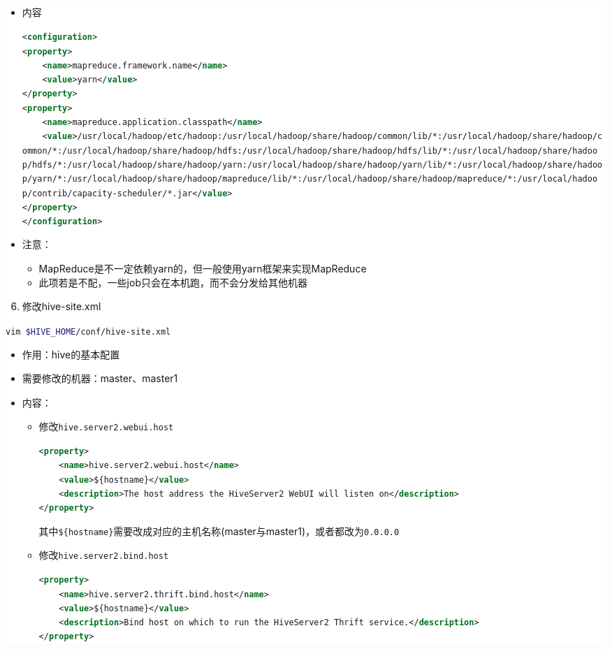 - 内容

  ```xml
  <configuration>
  <property>
      <name>mapreduce.framework.name</name>
      <value>yarn</value>
  </property>
  <property>
      <name>mapreduce.application.classpath</name>
      <value>/usr/local/hadoop/etc/hadoop:/usr/local/hadoop/share/hadoop/common/lib/*:/usr/local/hadoop/share/hadoop/common/*:/usr/local/hadoop/share/hadoop/hdfs:/usr/local/hadoop/share/hadoop/hdfs/lib/*:/usr/local/hadoop/share/hadoop/hdfs/*:/usr/local/hadoop/share/hadoop/yarn:/usr/local/hadoop/share/hadoop/yarn/lib/*:/usr/local/hadoop/share/hadoop/yarn/*:/usr/local/hadoop/share/hadoop/mapreduce/lib/*:/usr/local/hadoop/share/hadoop/mapreduce/*:/usr/local/hadoop/contrib/capacity-scheduler/*.jar</value>
  </property>
  </configuration>
  ```

- 注意：

  - MapReduce是不一定依赖yarn的，但一般使用yarn框架来实现MapReduce
  - 此项若是不配，一些job只会在本机跑，而不会分发给其他机器

6. 修改hive-site.xml

```sh
vim $HIVE_HOME/conf/hive-site.xml
```

- 作用：hive的基本配置

- 需要修改的机器：master、master1

- 内容：

  - 修改`hive.server2.webui.host`

      ```xml
      <property>
          <name>hive.server2.webui.host</name>
          <value>${hostname}</value>
          <description>The host address the HiveServer2 WebUI will listen on</description>
      </property>
      ```

      其中`${hostname}`需要改成对应的主机名称(master与master1)，或者都改为`0.0.0.0`

  - 修改`hive.server2.bind.host`

      ```xml
      <property>
          <name>hive.server2.thrift.bind.host</name>
          <value>${hostname}</value>
          <description>Bind host on which to run the HiveServer2 Thrift service.</description>
      </property>
      ```
